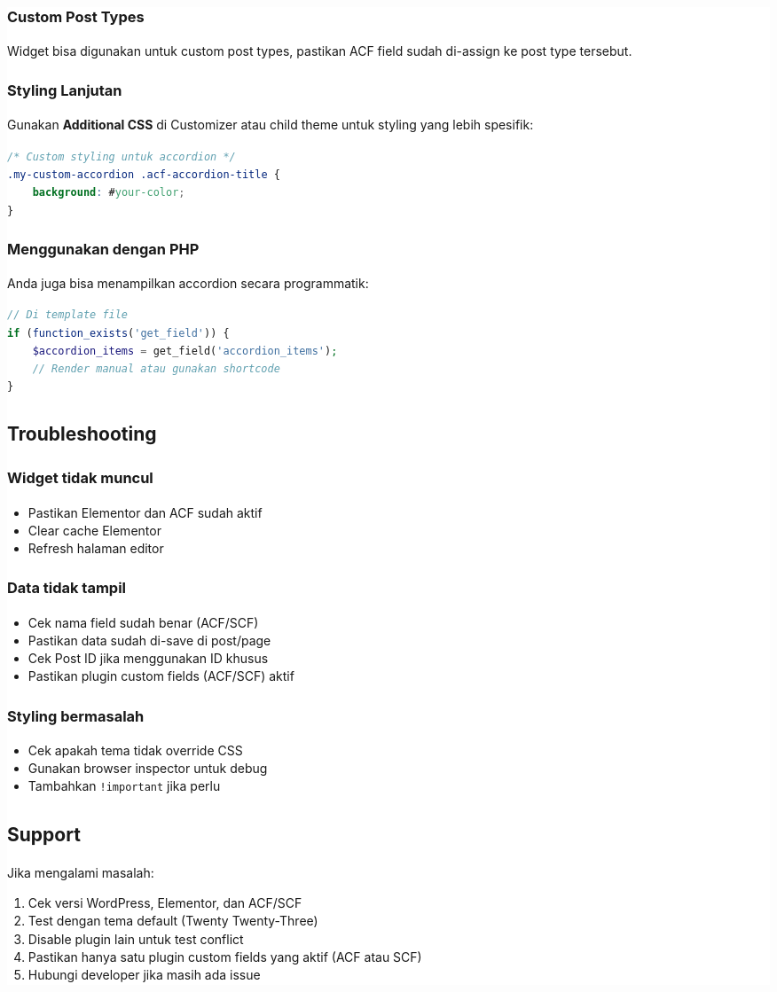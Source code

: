 ### Custom Post Types

Widget bisa digunakan untuk custom post types, pastikan ACF field sudah di-assign ke post type tersebut.

### Styling Lanjutan

Gunakan **Additional CSS** di Customizer atau child theme untuk styling yang lebih spesifik:

```css
/* Custom styling untuk accordion */
.my-custom-accordion .acf-accordion-title {
    background: #your-color;
}
```

### Menggunakan dengan PHP

Anda juga bisa menampilkan accordion secara programmatik:

```php
// Di template file
if (function_exists('get_field')) {
    $accordion_items = get_field('accordion_items');
    // Render manual atau gunakan shortcode
}
```

## Troubleshooting

### Widget tidak muncul
- Pastikan Elementor dan ACF sudah aktif
- Clear cache Elementor
- Refresh halaman editor

### Data tidak tampil  
- Cek nama field sudah benar (ACF/SCF)
- Pastikan data sudah di-save di post/page
- Cek Post ID jika menggunakan ID khusus
- Pastikan plugin custom fields (ACF/SCF) aktif

### Styling bermasalah
- Cek apakah tema tidak override CSS
- Gunakan browser inspector untuk debug
- Tambahkan `!important` jika perlu

## Support

Jika mengalami masalah:
1. Cek versi WordPress, Elementor, dan ACF/SCF
2. Test dengan tema default (Twenty Twenty-Three)
3. Disable plugin lain untuk test conflict
4. Pastikan hanya satu plugin custom fields yang aktif (ACF atau SCF)
5. Hubungi developer jika masih ada issue

